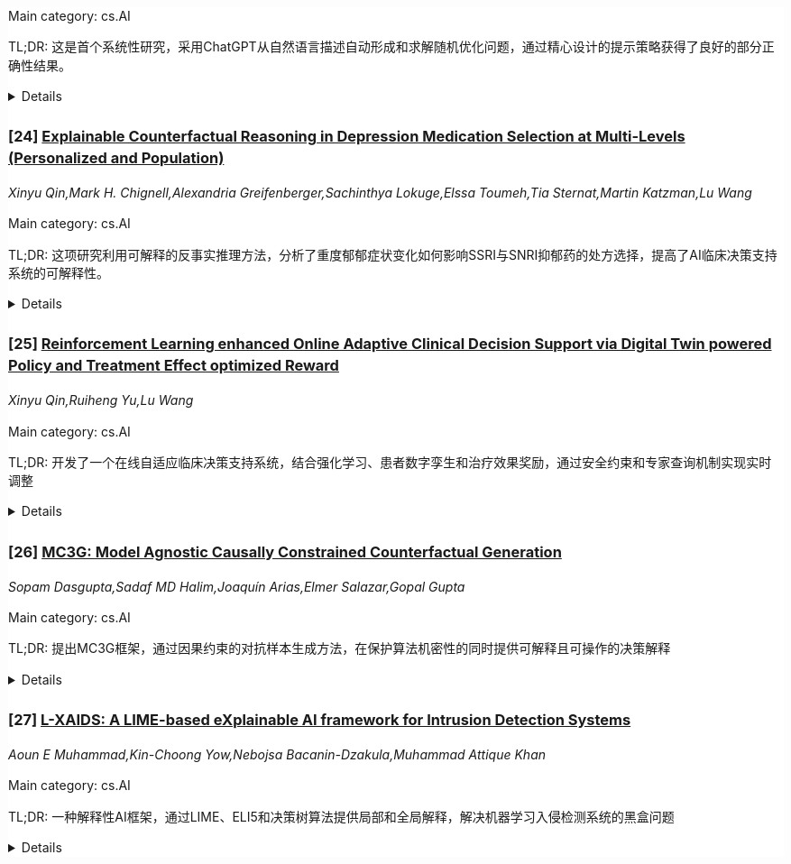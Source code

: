 Main category: cs.AI

TL;DR: 这是首个系统性研究，采用ChatGPT从自然语言描述自动形成和求解随机优化问题，通过精心设计的提示策略获得了良好的部分正确性结果。


<details><summary>Details</summary></details>


### [24] [Explainable Counterfactual Reasoning in Depression Medication Selection at Multi-Levels (Personalized and Population)](https://arxiv.org/abs/2508.17207)
*Xinyu Qin,Mark H. Chignell,Alexandria Greifenberger,Sachinthya Lokuge,Elssa Toumeh,Tia Sternat,Martin Katzman,Lu Wang*

Main category: cs.AI

TL;DR: 这项研究利用可解释的反事实推理方法，分析了重度郁郁症状变化如何影响SSRI与SNRI抑郁药的处方选择，提高了AI临床决策支持系统的可解释性。


<details><summary>Details</summary></details>


### [25] [Reinforcement Learning enhanced Online Adaptive Clinical Decision Support via Digital Twin powered Policy and Treatment Effect optimized Reward](https://arxiv.org/abs/2508.17212)
*Xinyu Qin,Ruiheng Yu,Lu Wang*

Main category: cs.AI

TL;DR: 开发了一个在线自适应临床决策支持系统，结合强化学习、患者数字孪生和治疗效果奖励，通过安全约束和专家查询机制实现实时调整


<details><summary>Details</summary></details>


### [26] [MC3G: Model Agnostic Causally Constrained Counterfactual Generation](https://arxiv.org/abs/2508.17221)
*Sopam Dasgupta,Sadaf MD Halim,Joaquín Arias,Elmer Salazar,Gopal Gupta*

Main category: cs.AI

TL;DR: 提出MC3G框架，通过因果约束的对抗样本生成方法，在保护算法机密性的同时提供可解释且可操作的决策解释


<details><summary>Details</summary></details>


### [27] [L-XAIDS: A LIME-based eXplainable AI framework for Intrusion Detection Systems](https://arxiv.org/abs/2508.17244)
*Aoun E Muhammad,Kin-Choong Yow,Nebojsa Bacanin-Dzakula,Muhammad Attique Khan*

Main category: cs.AI

TL;DR: 一种解释性AI框架，通过LIME、ELI5和决策树算法提供局部和全局解释，解决机器学习入侵检测系统的黑盒问题


<details><summary>Details</summary></details>

